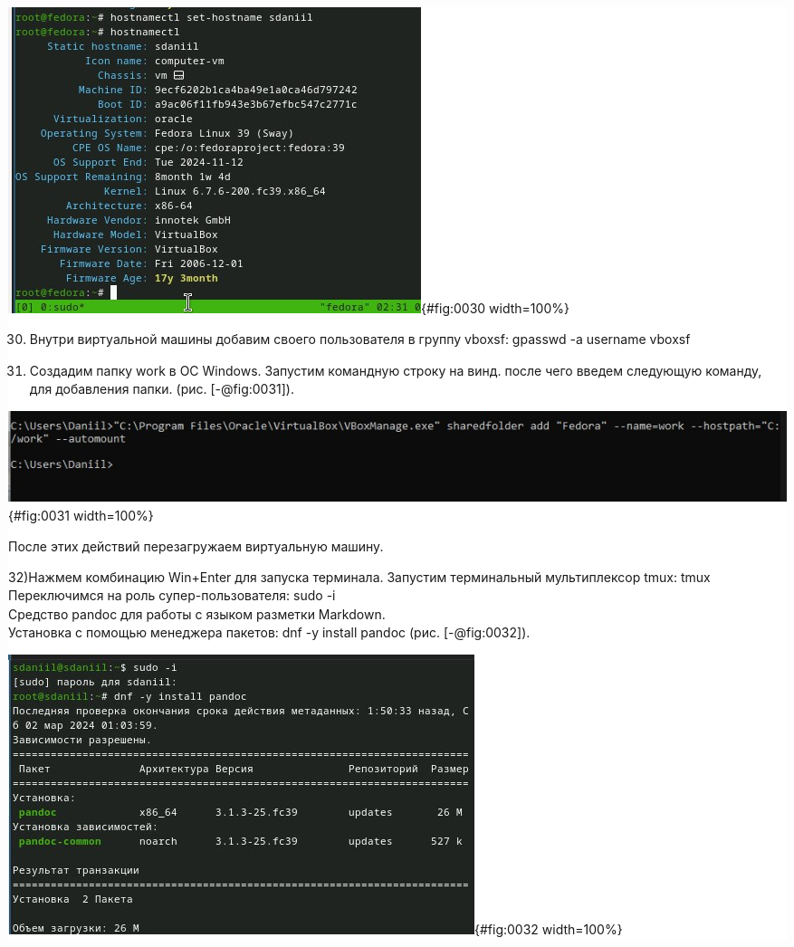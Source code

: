 ![Установка имени хоста](image/30.jpg){#fig:0030 width=100%}

30) Внутри виртуальной машины добавим своего пользователя в группу vboxsf:
gpasswd -a username vboxsf

31) Создадим папку work в ОС Windows. Запустим командную строку на винд. после чего введем следующую команду, для добавления папки. (рис. [-@fig:0031]).

![Подключение разделяемой папки](image/31.jpg){#fig:0031 width=100%}

После этих действий перезагружаем виртуальную машину.

32)Нажмем комбинацию Win+Enter для запуска терминала.
    Запустим терминальный мультиплексор tmux:
    tmux  
    Переключимся на роль супер-пользователя:
    sudo -i  
    Средство pandoc для работы с языком разметки Markdown.  
    Установка с помощью менеджера пакетов:
    dnf -y install pandoc (рис. [-@fig:0032]).
    
![Установка pandoc](image/32.jpg){#fig:0032 width=100%}
